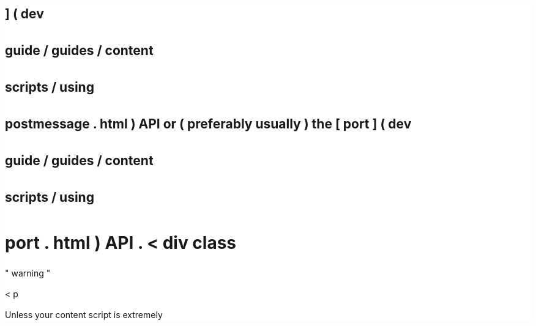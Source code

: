 ]
(
dev
-
guide
/
guides
/
content
-
scripts
/
using
-
postmessage
.
html
)
API
or
(
preferably
usually
)
the
[
port
]
(
dev
-
guide
/
guides
/
content
-
scripts
/
using
-
port
.
html
)
API
.
<
div
class
=
"
warning
"
>
<
p
>
Unless
your
content
script
is
extremely